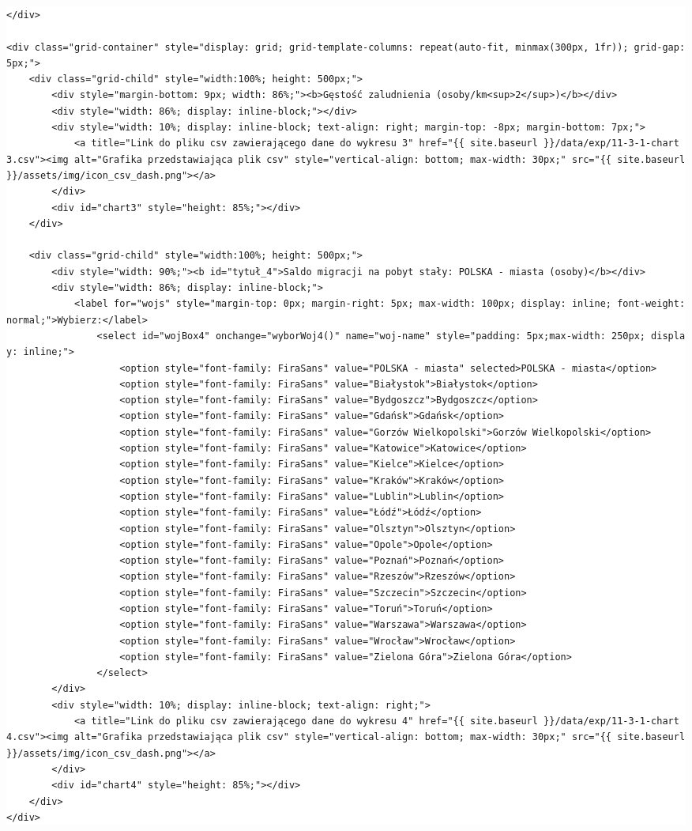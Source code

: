 	</div>

	<div class="grid-container" style="display: grid; grid-template-columns: repeat(auto-fit, minmax(300px, 1fr)); grid-gap: 5px;">
		<div class="grid-child" style="width:100%; height: 500px;">
			<div style="margin-bottom: 9px; width: 86%;"><b>Gęstość zaludnienia (osoby/km<sup>2</sup>)</b></div>
			<div style="width: 86%; display: inline-block;"></div>
			<div style="width: 10%; display: inline-block; text-align: right; margin-top: -8px; margin-bottom: 7px;">
				<a title="Link do pliku csv zawierającego dane do wykresu 3" href="{{ site.baseurl }}/data/exp/11-3-1-chart3.csv"><img alt="Grafika przedstawiająca plik csv" style="vertical-align: bottom; max-width: 30px;" src="{{ site.baseurl }}/assets/img/icon_csv_dash.png"></a>
			</div>
			<div id="chart3" style="height: 85%;"></div>
		</div>

		<div class="grid-child" style="width:100%; height: 500px;">
			<div style="width: 90%;"><b id="tytuł_4">Saldo migracji na pobyt stały: POLSKA - miasta (osoby)</b></div>
			<div style="width: 86%; display: inline-block;">
				<label for="wojs" style="margin-top: 0px; margin-right: 5px; max-width: 100px; display: inline; font-weight: normal;">Wybierz:</label>
					<select id="wojBox4" onchange="wyborWoj4()" name="woj-name" style="padding: 5px;max-width: 250px; display: inline;">
						<option style="font-family: FiraSans" value="POLSKA - miasta" selected>POLSKA - miasta</option>
						<option style="font-family: FiraSans" value="Białystok">Białystok</option>
						<option style="font-family: FiraSans" value="Bydgoszcz">Bydgoszcz</option>
						<option style="font-family: FiraSans" value="Gdańsk">Gdańsk</option>
						<option style="font-family: FiraSans" value="Gorzów Wielkopolski">Gorzów Wielkopolski</option>
						<option style="font-family: FiraSans" value="Katowice">Katowice</option>
						<option style="font-family: FiraSans" value="Kielce">Kielce</option>
						<option style="font-family: FiraSans" value="Kraków">Kraków</option>
						<option style="font-family: FiraSans" value="Lublin">Lublin</option>
						<option style="font-family: FiraSans" value="Łódź">Łódź</option>
						<option style="font-family: FiraSans" value="Olsztyn">Olsztyn</option>
						<option style="font-family: FiraSans" value="Opole">Opole</option>
						<option style="font-family: FiraSans" value="Poznań">Poznań</option>
						<option style="font-family: FiraSans" value="Rzeszów">Rzeszów</option>
						<option style="font-family: FiraSans" value="Szczecin">Szczecin</option>
						<option style="font-family: FiraSans" value="Toruń">Toruń</option>
						<option style="font-family: FiraSans" value="Warszawa">Warszawa</option>
						<option style="font-family: FiraSans" value="Wrocław">Wrocław</option>
						<option style="font-family: FiraSans" value="Zielona Góra">Zielona Góra</option>
					</select>
			</div>
			<div style="width: 10%; display: inline-block; text-align: right;">
				<a title="Link do pliku csv zawierającego dane do wykresu 4" href="{{ site.baseurl }}/data/exp/11-3-1-chart4.csv"><img alt="Grafika przedstawiająca plik csv" style="vertical-align: bottom; max-width: 30px;" src="{{ site.baseurl }}/assets/img/icon_csv_dash.png"></a>
			</div>
			<div id="chart4" style="height: 85%;"></div>
		</div>
	</div>
